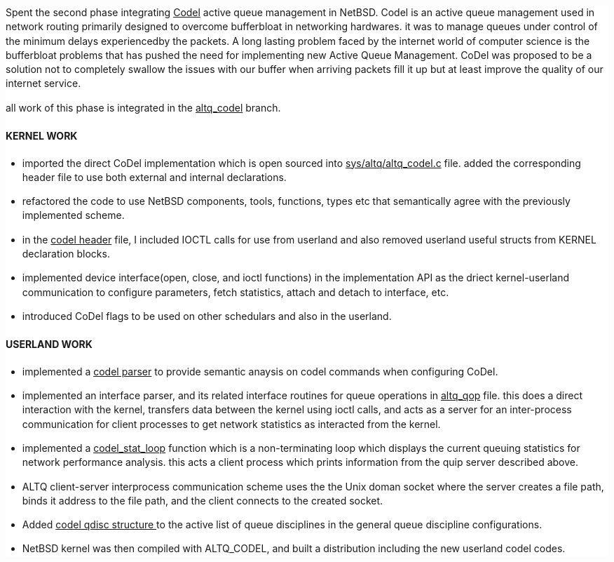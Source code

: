 Spent the second phase integrating [Codel](https://en.wikipedia.org/wiki/CoDel) active queue management in NetBSD. Codel is an active queue management used in network routing primarily designed to overcome bufferbloat in networking hardwares. it was to manage queues under control of the minimum delays experiencedby the packets. A long lasting problem faced by the internet world of computer science
is the bufferbloat problems that has pushed the need for implementing new Active Queue Management. CoDel was proposed to be a solution not to completely swallow the issues with our buffer when arriving packets fill it up but at least improve the quality of our internet service. <br>

all work of this phase is integrated in the [altq_codel](https://github.com/Emmankoko/altq_refactoring_gsoc/tree/altq_codel/sys/altq) branch.

#### KERNEL WORK

- imported the direct CoDel implementation which is open sourced into [sys/altq/altq_codel.c](https://github.com/Emmankoko/altq_refactoring_gsoc/blob/altq_codel/sys/altq/altq_codel.c) file. added the corresponding header file to use both external and internal declarations.

- refactored the code to use NetBSD components, tools, functions, types etc that semantically agree with the previously implemented scheme.

- in the [codel header](https://github.com/Emmankoko/altq_refactoring_gsoc/blob/altq_codel/sys/altq/altq_codel.h) file, I included IOCTL calls for use from userland and also removed userland useful structs from KERNEL declaration blocks.

- implemented device interface(open, close, and ioctl functions) in the implementation API as the driect kernel-userland communication to configure parameters, fetch statistics, attach and detach to interface, etc.

- introduced CoDel flags to be used on other schedulars and also in the userland.

#### USERLAND WORK

- implemented a [codel parser](https://github.com/Emmankoko/altq_refactoring_gsoc/commit/b2ca2b892cdc729c9b6290cfa6b314a3aca1d5b3) to provide semantic anaysis on codel commands when configuring CoDel.

- implemented an interface parser, and its related interface routines for queue operations in [altq_qop](https://github.com/Emmankoko/altq_refactoring_gsoc/blob/altq_codel/usr.sbin/altq/libaltq/qop_codel.c) file. this does a direct interaction with the kernel, transfers data between the kernel using ioctl calls,  and acts as a server for an inter-process communication for client processes to get network statistics as interacted from the kernel.

- implemented a [codel_stat_loop](https://github.com/Emmankoko/altq_refactoring_gsoc/blob/altq_codel/usr.sbin/altq/altqstat/qdisc_codel.c#L53) function which is a non-terminating loop which displays the current queuing statistics for network performance analysis. this acts a client process which prints information from the quip server described above.

- ALTQ client-server interprocess communication scheme uses the the Unix doman socket where the server creates a file path, binds it address to the file path, and the client connects to the created socket.

- Added [codel qdisc structure ](https://github.com/Emmankoko/altq_refactoring_gsoc/blob/altq_codel/usr.sbin/altq/altqstat/qdisc_conf.c#L60) to the active list of queue disciplines in the general queue discipline configurations.

- NetBSD kernel was then compiled with ALTQ_CODEL, and built a distribution including the new userland codel codes.
